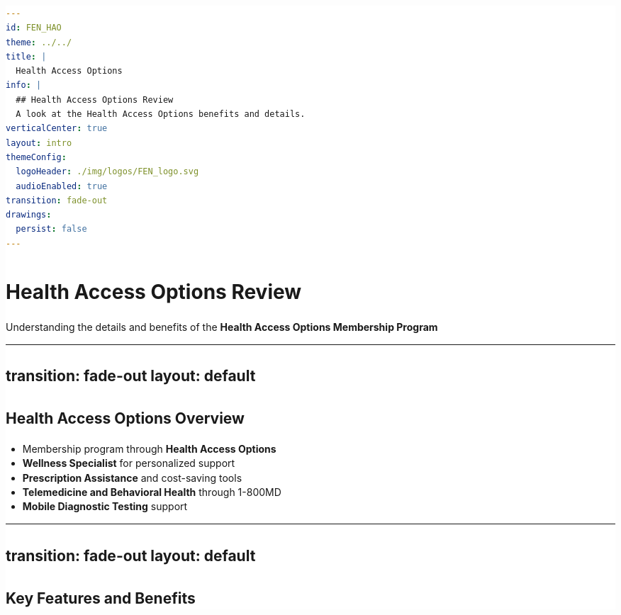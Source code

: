 ```yaml
---
id: FEN_HAO
theme: ../../
title: | 
  Health Access Options
info: |
  ## Health Access Options Review
  A look at the Health Access Options benefits and details.
verticalCenter: true
layout: intro
themeConfig:
  logoHeader: ./img/logos/FEN_logo.svg
  audioEnabled: true
transition: fade-out
drawings:
  persist: false
---
```


<SlideAudio deckKey="FEN_HAO" />

# Health Access Options Review

Understanding the details and benefits of the **Health Access Options Membership Program**

---
transition: fade-out
layout: default
---

## Health Access Options Overview

<v-clicks>

- Membership program through **Health Access Options**
- **Wellness Specialist** for personalized support
- **Prescription Assistance** and cost-saving tools
- **Telemedicine and Behavioral Health** through 1-800MD
- **Mobile Diagnostic Testing** support

</v-clicks>

---
transition: fade-out
layout: default
---

## Key Features and Benefits

<v-clicks>
